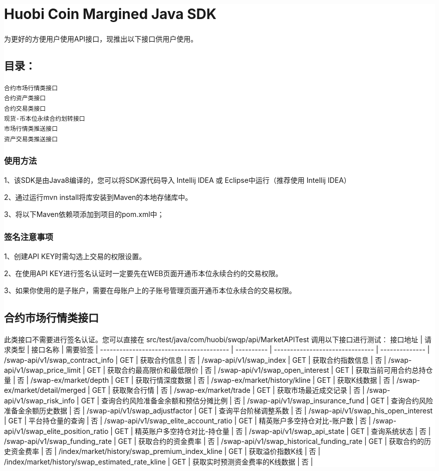 # Huobi Coin Margined Java SDK

为更好的方便用户使用API接口，现推出以下接口供用户使用。

## 目录：
    合约市场行情类接口
    合约资产类接口
    合约交易类接口
    现货-币本位永续合约划转接口
    市场行情类推送接口
    资产交易类推送接口

### 使用方法
1、该SDK是由Java8编译的，您可以将SDK源代码导入 Intellij IDEA 或 Eclipse中运行（推荐使用 Intellij IDEA） 

2、通过运行mvn install将库安装到Maven的本地存储库中。

3、将以下Maven依赖项添加到项目的pom.xml中；

### 签名注意事项
1、创建API KEY时需勾选上交易的权限设置。

2、在使用API KEY进行签名认证时一定要先在WEB页面开通币本位永续合约的交易权限。

3、如果你使用的是子账户，需要在母账户上的子账号管理页面开通币本位永续合的交易权限。

## 合约市场行情类接口
此类接口不需要进行签名认证。您可以直接在 src/test/java/com/huobi/swqp/api/MarketAPITest 调用以下接口进行测试：
  接口地址      |    请求类型  |   接口名称       |   需要验签   |
  ---------------------------------------- |  ---------- |  ------------------------------- |  --------------  |
  /swap-api/v1/swap_contract_info               |                  GET        |  获取合约信息                 |  否  |
  /swap-api/v1/swap_index                       |                  GET        |  获取合约指数信息             |  否  |
  /swap-api/v1/swap_price_limit                 |                  GET        |  获取合约最高限价和最低限价   |  否  |
  /swap-api/v1/swap_open_interest               |                  GET        |  获取当前可用合约总持仓量     |  否  |
  /swap-ex/market/depth                         |                  GET        |  获取行情深度数据     |  否  |
  /swap-ex/market/history/kline                 |                  GET        |  获取K线数据     |  否  |
  /swap-ex/market/detail/merged                 |                  GET        |  获取聚合行情     |  否  |
  /swap-ex/market/trade                         |                  GET        |  获取市场最近成交记录     |  否  |
  /swap-api/v1/swap_risk_info                   |                  GET        |  查询合约风险准备金余额和预估分摊比例     |  否  |
  /swap-api/v1/swap_insurance_fund              |                  GET        |  查询合约风险准备金余额历史数据     |  否  |
  /swap-api/v1/swap_adjustfactor                |                  GET        |  查询平台阶梯调整系数     |  否  |
  /swap-api/v1/swap_his_open_interest           |                  GET        |  平台持仓量的查询     |  否  |
  /swap-api/v1/swap_elite_account_ratio         |                  GET        |  精英账户多空持仓对比-账户数     |  否  |
  /swap-api/v1/swap_elite_position_ratio        |                  GET        |  精英账户多空持仓对比-持仓量     |  否  |
  /swap-api/v1/swap_api_state                   |                  GET        |  查询系统状态   |  否  |
  /swap-api/v1/swap_funding_rate                |                  GET        |  获取合约的资金费率   |  否  |
  /swap-api/v1/swap_historical_funding_rate     |                  GET        |  获取合约的历史资金费率   |  否  |
  /index/market/history/swap_premium_index_kline   |              GET        |  获取溢价指数K线   |  否  |
  /index/market/history/swap_estimated_rate_kline  |              GET        |  获取实时预测资金费率的K线数据   |  否  |